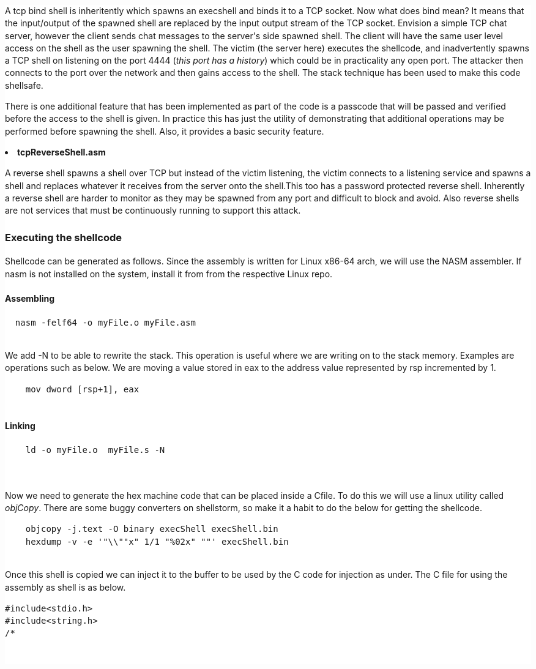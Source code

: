   <p>
    A tcp bind shell is inheritently which spawns an execshell and binds it to a TCP socket.
    Now what does bind mean? It means that the input/output of the spawned shell are replaced by the 
    input output stream of the TCP socket. Envision a simple TCP chat server, however the client sends chat messages to the server's side spawned shell. The client will have the same user level access on the shell as the user spawning the shell. The victim (the server here)  executes the shellcode, and inadvertently spawns a TCP shell on listening on the port 4444 (<i>this port has a history</i>) which could be in practicality any open port. The attacker then connects to the port over the network and then gains access to the shell. The stack  technique has been used to make this code shellsafe. 
    <p>There is one additional feature that has been implemented as part of the code is a passcode
      that will be passed and verified before the access to the shell is given. In practice this has just the utility of demonstrating that additional operations may be performed before spawning the shell. Also, it provides a basic security feature. 
    </p>
  </p>
</li>
<li>
  <b>
    tcpReverseShell.asm
  </b>
  <p>
    A reverse shell spawns a shell over TCP but instead of the victim listening, the victim connects to a listening service and spawns a shell and replaces whatever it receives from the server onto the shell.This too has a password protected reverse shell. Inherently a reverse shell are harder to monitor as they may be spawned from any port and difficult to block and avoid. Also reverse shells are not services that must be continuously running to support this attack.
  </p>
</li>
</ol>
<h3>Executing the shellcode</h3>
<p>
  Shellcode can be generated as follows.
  Since the assembly is written for Linux x86-64 arch, we will use the NASM assembler.
  If nasm is not installed on the system, install it from from the respective Linux repo.
  <h4>Assembling</h4>
  <pre>
  nasm -felf64 -o myFile.o myFile.asm 
  </pre>
  We add -N to be able to rewrite the stack. This operation is useful where we are writing on to the
  stack memory. Examples are operations such as below. We are moving a value stored in eax to the address value represented by rsp incremented by 1. 
 <pre>
    mov dword [rsp+1], eax
  </pre>

  <h4>Linking</h4>
  <pre>
    ld -o myFile.o  myFile.s -N
  </pre>
  <br>
  Now we need to generate the hex machine code that can be placed inside a Cfile.
  To do this we will use a linux utility called <i>objCopy</i>.
  There are some buggy converters on shellstorm, so make it a habit to do the below for getting the shellcode.
  <pre>
    objcopy -j.text -O binary execShell execShell.bin
    hexdump -v -e '"\\""x" 1/1 "%02x" ""' execShell.bin 
  </pre>
  Once this shell is copied we can inject it to the buffer to be used by the C code  for injection as under. The C file for using the assembly as shell is as below.
  <pre>
#include&ltstdio.h&gt
#include&ltstring.h&gt
/*
